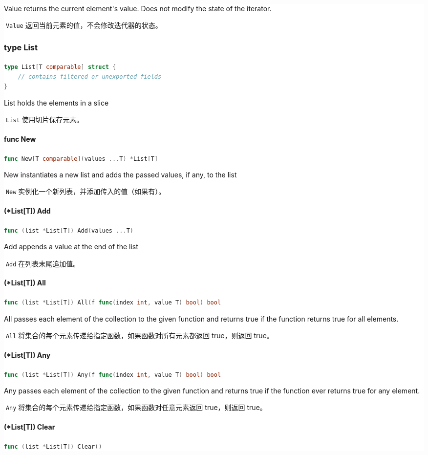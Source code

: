 Value returns the current element's value. Does not modify the state of the iterator.

​	`Value` 返回当前元素的值，不会修改迭代器的状态。

### type List 

``` go
type List[T comparable] struct {
	// contains filtered or unexported fields
}
```

List holds the elements in a slice

​	`List` 使用切片保存元素。

#### func New 

``` go
func New[T comparable](values ...T) *List[T]
```

New instantiates a new list and adds the passed values, if any, to the list

​	`New` 实例化一个新列表，并添加传入的值（如果有）。

#### (*List[T]) Add 

``` go
func (list *List[T]) Add(values ...T)
```

Add appends a value at the end of the list

​	`Add` 在列表末尾追加值。

#### (*List[T]) All 

``` go
func (list *List[T]) All(f func(index int, value T) bool) bool
```

All passes each element of the collection to the given function and returns true if the function returns true for all elements.

​	`All` 将集合的每个元素传递给指定函数，如果函数对所有元素都返回 true，则返回 true。

#### (*List[T]) Any 

``` go
func (list *List[T]) Any(f func(index int, value T) bool) bool
```

Any passes each element of the collection to the given function and returns true if the function ever returns true for any element.

​	`Any` 将集合的每个元素传递给指定函数，如果函数对任意元素返回 true，则返回 true。

#### (*List[T]) Clear 

``` go
func (list *List[T]) Clear()
```
